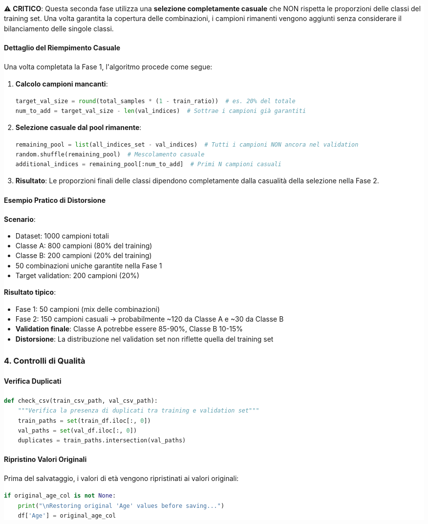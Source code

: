 ⚠️ **CRITICO**: Questa seconda fase utilizza una **selezione completamente casuale** che NON rispetta le proporzioni delle classi del training set. Una volta garantita la copertura delle combinazioni, i campioni rimanenti vengono aggiunti senza considerare il bilanciamento delle singole classi.

#### Dettaglio del Riempimento Casuale

Una volta completata la Fase 1, l'algoritmo procede come segue:

1. **Calcolo campioni mancanti**:
   ```python
   target_val_size = round(total_samples * (1 - train_ratio))  # es. 20% del totale
   num_to_add = target_val_size - len(val_indices)  # Sottrae i campioni già garantiti
   ```

2. **Selezione casuale dal pool rimanente**:
   ```python
   remaining_pool = list(all_indices_set - val_indices)  # Tutti i campioni NON ancora nel validation
   random.shuffle(remaining_pool)  # Mescolamento casuale
   additional_indices = remaining_pool[:num_to_add]  # Primi N campioni casuali
   ```

3. **Risultato**: Le proporzioni finali delle classi dipendono completamente dalla casualità della selezione nella Fase 2.

#### Esempio Pratico di Distorsione

**Scenario**:
- Dataset: 1000 campioni totali
- Classe A: 800 campioni (80% del training)
- Classe B: 200 campioni (20% del training)
- 50 combinazioni uniche garantite nella Fase 1
- Target validation: 200 campioni (20%)

**Risultato tipico**:
- Fase 1: 50 campioni (mix delle combinazioni)
- Fase 2: 150 campioni casuali → probabilmente ~120 da Classe A e ~30 da Classe B
- **Validation finale**: Classe A potrebbe essere 85-90%, Classe B 10-15%
- **Distorsione**: La distribuzione nel validation set non riflette quella del training set

### 4. Controlli di Qualità

#### Verifica Duplicati
```python
def check_csv(train_csv_path, val_csv_path):
    """Verifica la presenza di duplicati tra training e validation set"""
    train_paths = set(train_df.iloc[:, 0])
    val_paths = set(val_df.iloc[:, 0])
    duplicates = train_paths.intersection(val_paths)
```

#### Ripristino Valori Originali
Prima del salvataggio, i valori di età vengono ripristinati ai valori originali:
```python
if original_age_col is not None:
    print("\nRestoring original 'Age' values before saving...")
    df['Age'] = original_age_col
```
